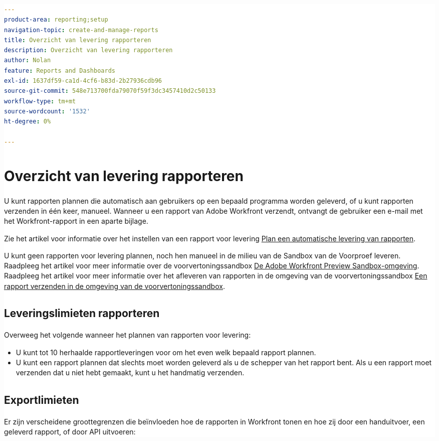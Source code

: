 ```yaml
---
product-area: reporting;setup
navigation-topic: create-and-manage-reports
title: Overzicht van levering rapporteren
description: Overzicht van levering rapporteren
author: Nolan
feature: Reports and Dashboards
exl-id: 1637df59-ca1d-4cf6-b83d-2b27936cdb96
source-git-commit: 548e713700fda79070f59f3dc3457410d2c50133
workflow-type: tm+mt
source-wordcount: '1532'
ht-degree: 0%

---
```


# Overzicht van levering rapporteren



U kunt rapporten plannen die automatisch aan gebruikers op een bepaald programma worden geleverd, of u kunt rapporten verzenden in één keer, manueel. Wanneer u een rapport van Adobe Workfront verzendt, ontvangt de gebruiker een e-mail met het Workfront-rapport in een aparte bijlage.

Zie het artikel voor informatie over het instellen van een rapport voor levering [Plan een automatische levering van rapporten](../../../reports-and-dashboards/reports/creating-and-managing-reports/set-up-automatic-report-delivery.md).

U kunt geen rapporten voor levering plannen, noch hen manueel in de milieu van de Sandbox van de Voorproef leveren. Raadpleeg het artikel voor meer informatie over de voorvertoningssandbox [De Adobe Workfront Preview Sandbox-omgeving](../../../administration-and-setup/set-up-workfront/workfront-testing-environments/wf-preview-sandbox-environment.md).\
Raadpleeg het artikel voor meer informatie over het afleveren van rapporten in de omgeving van de voorvertoningssandbox [Een rapport verzenden in de omgeving van de voorvertoningssandbox](../../../reports-and-dashboards/reports/creating-and-managing-reports/send-report-preview-sandbox-environment.md).

## Leveringslimieten rapporteren



Overweeg het volgende wanneer het plannen van rapporten voor levering:

* U kunt tot 10 herhaalde rapportleveringen voor om het even welk bepaald rapport plannen.
* U kunt een rapport plannen dat slechts moet worden geleverd als u de schepper van het rapport bent. Als u een rapport moet verzenden dat u niet hebt gemaakt, kunt u het handmatig verzenden.

## Exportlimieten

Er zijn verscheidene groottegrenzen die beïnvloeden hoe de rapporten in Workfront tonen en hoe zij door een handuitvoer, een geleverd rapport, of door API uitvoeren:
